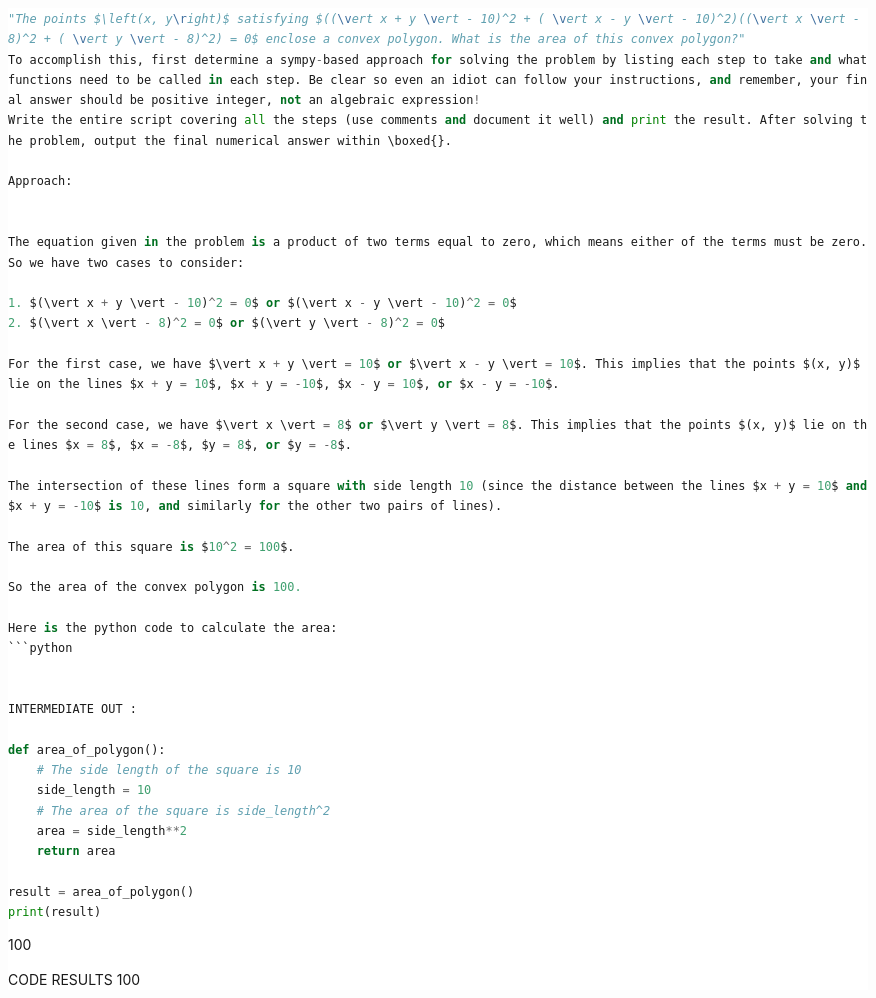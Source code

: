 ```python
"The points $\left(x, y\right)$ satisfying $((\vert x + y \vert - 10)^2 + ( \vert x - y \vert - 10)^2)((\vert x \vert - 8)^2 + ( \vert y \vert - 8)^2) = 0$ enclose a convex polygon. What is the area of this convex polygon?"
To accomplish this, first determine a sympy-based approach for solving the problem by listing each step to take and what functions need to be called in each step. Be clear so even an idiot can follow your instructions, and remember, your final answer should be positive integer, not an algebraic expression!
Write the entire script covering all the steps (use comments and document it well) and print the result. After solving the problem, output the final numerical answer within \boxed{}.

Approach:


The equation given in the problem is a product of two terms equal to zero, which means either of the terms must be zero. So we have two cases to consider:

1. $(\vert x + y \vert - 10)^2 = 0$ or $(\vert x - y \vert - 10)^2 = 0$
2. $(\vert x \vert - 8)^2 = 0$ or $(\vert y \vert - 8)^2 = 0$

For the first case, we have $\vert x + y \vert = 10$ or $\vert x - y \vert = 10$. This implies that the points $(x, y)$ lie on the lines $x + y = 10$, $x + y = -10$, $x - y = 10$, or $x - y = -10$.

For the second case, we have $\vert x \vert = 8$ or $\vert y \vert = 8$. This implies that the points $(x, y)$ lie on the lines $x = 8$, $x = -8$, $y = 8$, or $y = -8$.

The intersection of these lines form a square with side length 10 (since the distance between the lines $x + y = 10$ and $x + y = -10$ is 10, and similarly for the other two pairs of lines).

The area of this square is $10^2 = 100$.

So the area of the convex polygon is 100.

Here is the python code to calculate the area:
```python


INTERMEDIATE OUT :

def area_of_polygon():
    # The side length of the square is 10
    side_length = 10
    # The area of the square is side_length^2
    area = side_length**2
    return area

result = area_of_polygon()
print(result)
```

100

CODE RESULTS 100

